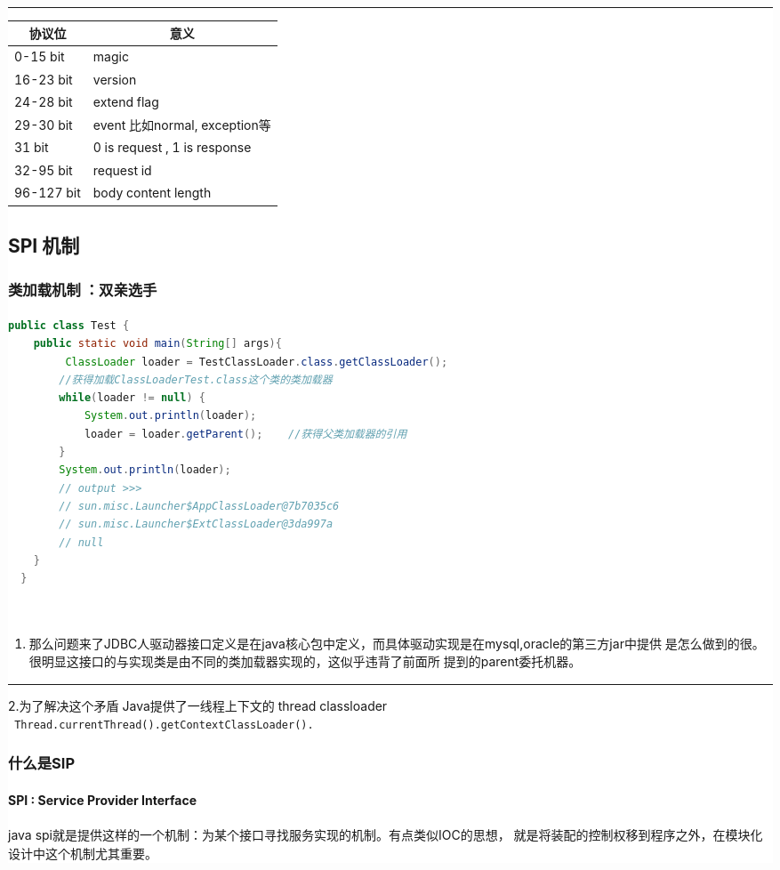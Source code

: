
***


| 协议位	| 意义| 
 | ------- | ---- |
| 0-15 bit	| magic| 
| 16-23 bit| 	version| 
| 24-28 bit| 	extend flag| 
| 29-30 bit | 	event 比如normal, exception等| 
| 31 bit	| 0 is request , 1 is response
| 32-95 bit	| request id| 
| 96-127 bit| 	body content length| 



## SPI 机制

### 类加载机制 ：双亲选手
```java
public class Test {
    public static void main(String[] args){
         ClassLoader loader = TestClassLoader.class.getClassLoader();  
        //获得加载ClassLoaderTest.class这个类的类加载器
        while(loader != null) {
            System.out.println(loader);
            loader = loader.getParent();    //获得父类加载器的引用
        }
        System.out.println(loader);
        // output >>>
        // sun.misc.Launcher$AppClassLoader@7b7035c6
        // sun.misc.Launcher$ExtClassLoader@3da997a
        // null
    }
  }
    
  
```

1. 那么问题来了JDBC人驱动器接口定义是在java核心包中定义，而具体驱动实现是在mysql,oracle的第三方jar中提供
是怎么做到的很。很明显这接口的与实现类是由不同的类加载器实现的，这似乎违背了前面所
提到的parent委托机器。
***
2.为了解决这个矛盾 Java提供了一线程上下文的 thread classloader  
 ` Thread.currentThread().getContextClassLoader().`

### 什么是SIP 
#### SPI  : Service Provider Interface
java spi就是提供这样的一个机制：为某个接口寻找服务实现的机制。有点类似IOC的思想，
就是将装配的控制权移到程序之外，在模块化设计中这个机制尤其重要。
